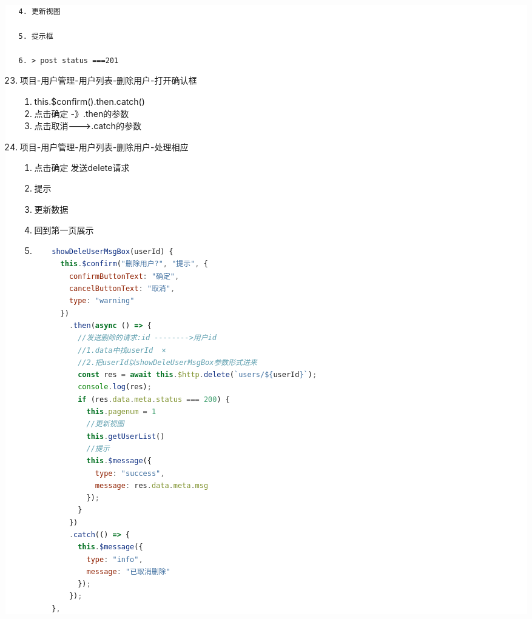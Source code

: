        4. 更新视图

       5. 提示框

       6. > post status ===201

   23. 项目-用户管理-用户列表-删除用户-打开确认框

       1. this.$confirm().then.catch()
       2. 点击确定 -》.then的参数
       3. 点击取消--->.catch的参数

   24. 项目-用户管理-用户列表-删除用户-处理相应

       1. 点击确定   发送delete请求

       2. 提示

       3. 更新数据

       4. 回到第一页展示

       5. ```js
              showDeleUserMsgBox(userId) {
                this.$confirm("删除用户?", "提示", {
                  confirmButtonText: "确定",
                  cancelButtonText: "取消",
                  type: "warning"
                })
                  .then(async () => {
                    //发送删除的请求:id -------->用户id
                    //1.data中找userId  ×
                    //2.把userId以showDeleUserMsgBox参数形式进来
                    const res = await this.$http.delete(`users/${userId}`);
                    console.log(res);
                    if (res.data.meta.status === 200) {
                      this.pagenum = 1
                      //更新视图
                      this.getUserList()
                      //提示
                      this.$message({
                        type: "success",
                        message: res.data.meta.msg
                      });
                    }
                  })
                  .catch(() => {
                    this.$message({
                      type: "info",
                      message: "已取消删除"
                    });
                  });
              },
          ```

          